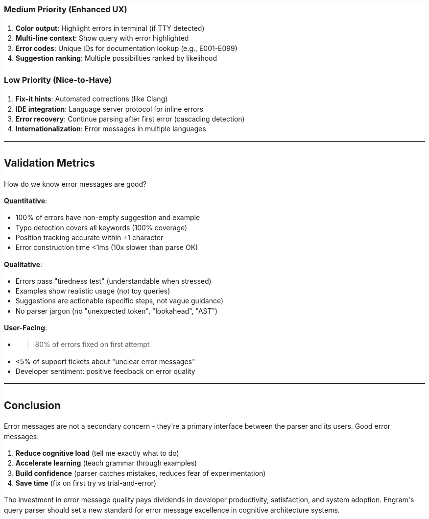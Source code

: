 ### Medium Priority (Enhanced UX)
1. **Color output**: Highlight errors in terminal (if TTY detected)
2. **Multi-line context**: Show query with error highlighted
3. **Error codes**: Unique IDs for documentation lookup (e.g., E001-E099)
4. **Suggestion ranking**: Multiple possibilities ranked by likelihood

### Low Priority (Nice-to-Have)
1. **Fix-it hints**: Automated corrections (like Clang)
2. **IDE integration**: Language server protocol for inline errors
3. **Error recovery**: Continue parsing after first error (cascading detection)
4. **Internationalization**: Error messages in multiple languages

---

## Validation Metrics

How do we know error messages are good?

**Quantitative**:
- 100% of errors have non-empty suggestion and example
- Typo detection covers all keywords (100% coverage)
- Position tracking accurate within ±1 character
- Error construction time <1ms (10x slower than parse OK)

**Qualitative**:
- Errors pass "tiredness test" (understandable when stressed)
- Examples show realistic usage (not toy queries)
- Suggestions are actionable (specific steps, not vague guidance)
- No parser jargon (no "unexpected token", "lookahead", "AST")

**User-Facing**:
- >80% of errors fixed on first attempt
- <5% of support tickets about "unclear error messages"
- Developer sentiment: positive feedback on error quality

---

## Conclusion

Error messages are not a secondary concern - they're a primary interface between the parser and its users. Good error messages:

1. **Reduce cognitive load** (tell me exactly what to do)
2. **Accelerate learning** (teach grammar through examples)
3. **Build confidence** (parser catches mistakes, reduces fear of experimentation)
4. **Save time** (fix on first try vs trial-and-error)

The investment in error message quality pays dividends in developer productivity, satisfaction, and system adoption. Engram's query parser should set a new standard for error message excellence in cognitive architecture systems.
